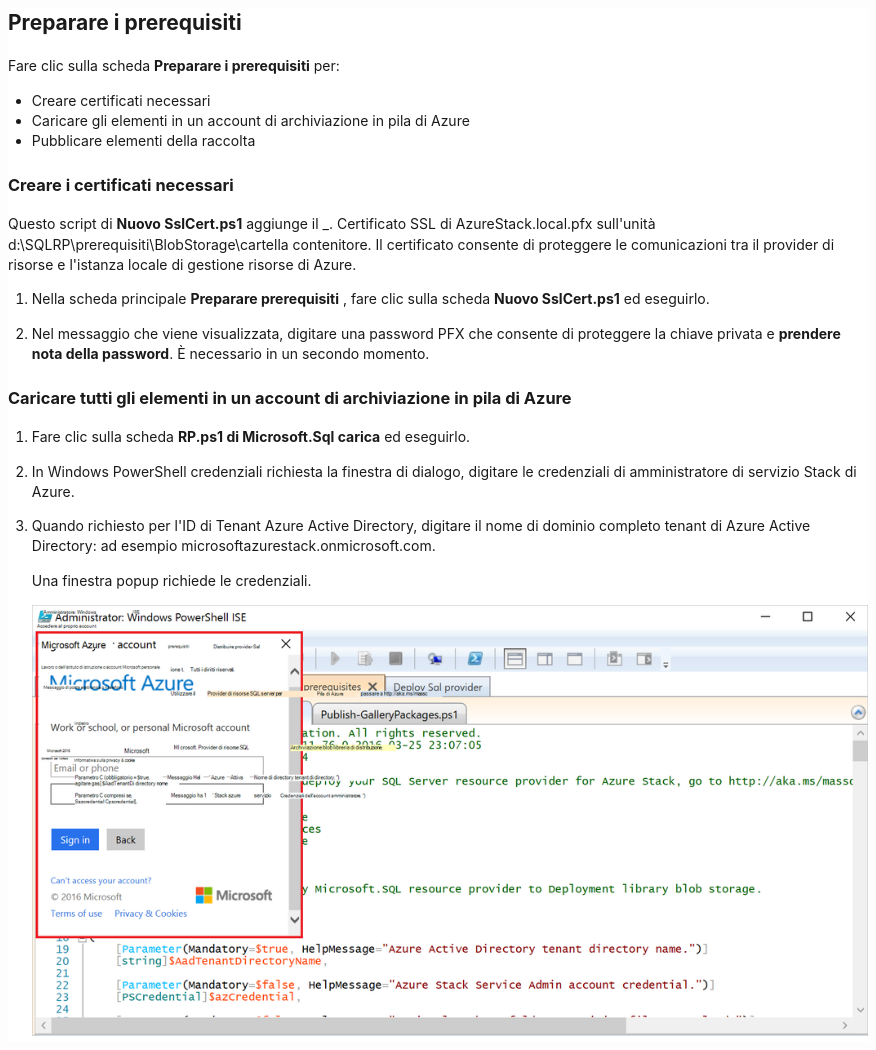 ## <a name="prepare-prerequisites"></a>Preparare i prerequisiti

Fare clic sulla scheda **Preparare i prerequisiti** per:

- Creare certificati necessari
- Caricare gli elementi in un account di archiviazione in pila di Azure
- Pubblicare elementi della raccolta

### <a name="create-the-required-certificates"></a>Creare i certificati necessari
Questo script di **Nuovo SslCert.ps1** aggiunge il \_. Certificato SSL di AzureStack.local.pfx sull'unità d:\\SQLRP\\prerequisiti\\BlobStorage\\cartella contenitore. Il certificato consente di proteggere le comunicazioni tra il provider di risorse e l'istanza locale di gestione risorse di Azure.

1. Nella scheda principale **Preparare prerequisiti** , fare clic sulla scheda **Nuovo SslCert.ps1** ed eseguirlo.

2. Nel messaggio che viene visualizzata, digitare una password PFX che consente di proteggere la chiave privata e **prendere nota della password**. È necessario in un secondo momento.

### <a name="upload-all-artifacts-to-a-storage-account-on-azure-stack"></a>Caricare tutti gli elementi in un account di archiviazione in pila di Azure

1. Fare clic sulla scheda **RP.ps1 di Microsoft.Sql carica** ed eseguirlo.

2. In Windows PowerShell credenziali richiesta la finestra di dialogo, digitare le credenziali di amministratore di servizio Stack di Azure.

3. Quando richiesto per l'ID di Tenant Azure Active Directory, digitare il nome di dominio completo tenant di Azure Active Directory: ad esempio microsoftazurestack.onmicrosoft.com.

    Una finestra popup richiede le credenziali.

    ![](./media/azure-stack-sql-rp-deploy-long/2.png)
